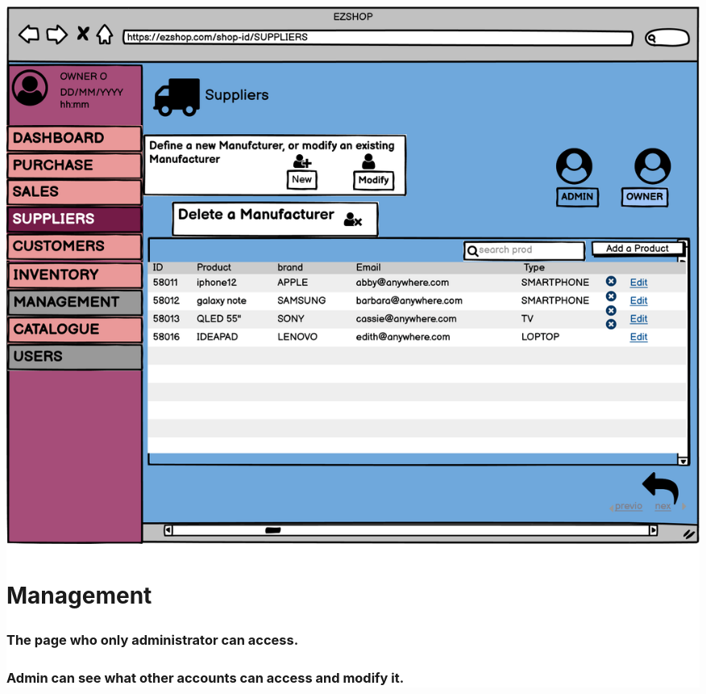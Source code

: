 ![pic](./graphics/GUIsuppliers.png)

# Management

### The page who only administrator can access. 
### Admin can see what other accounts can access and modify it.
